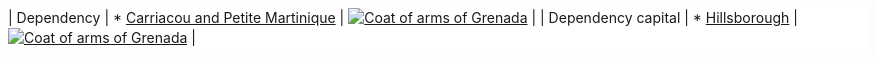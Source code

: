 |       Dependency       |                                                                                                                                                                                                                                                                                                                                                                                                                                                                                                                                                                                                                                                                                                                                                                                                                                                                                                                                            * [Carriacou and Petite Martinique](/wiki/Carriacou_and_Petite_Martinique "Carriacou and Petite Martinique")                                                                                                                                                                                                                                                                                                                                                                                                                                                                                                                                                                                                                                                                                                                                                                                                                                                                                                                                             | [![Coat of arms of Grenada](//upload.wikimedia.org/wikipedia/commons/thumb/0/03/Coat_of_arms_of_Grenada.svg/100px-Coat_of_arms_of_Grenada.svg.png)](/wiki/File:Coat_of_arms_of_Grenada.svg "Coat of arms of Grenada") |
|   Dependency capital   |                                                                                                                                                                                                                                                                                                                                                                                                                                                                                                                                                                                                                                                                                                                                                                                                                                                                                                                                                              * [Hillsborough](/wiki/Hillsborough,_Carriacou "Hillsborough, Carriacou")                                                                                                                                                                                                                                                                                                                                                                                                                                                                                                                                                                                                                                                                                                                                                                                                                                                                                                                                                              | [![Coat of arms of Grenada](//upload.wikimedia.org/wikipedia/commons/thumb/0/03/Coat_of_arms_of_Grenada.svg/100px-Coat_of_arms_of_Grenada.svg.png)](/wiki/File:Coat_of_arms_of_Grenada.svg "Coat of arms of Grenada") |